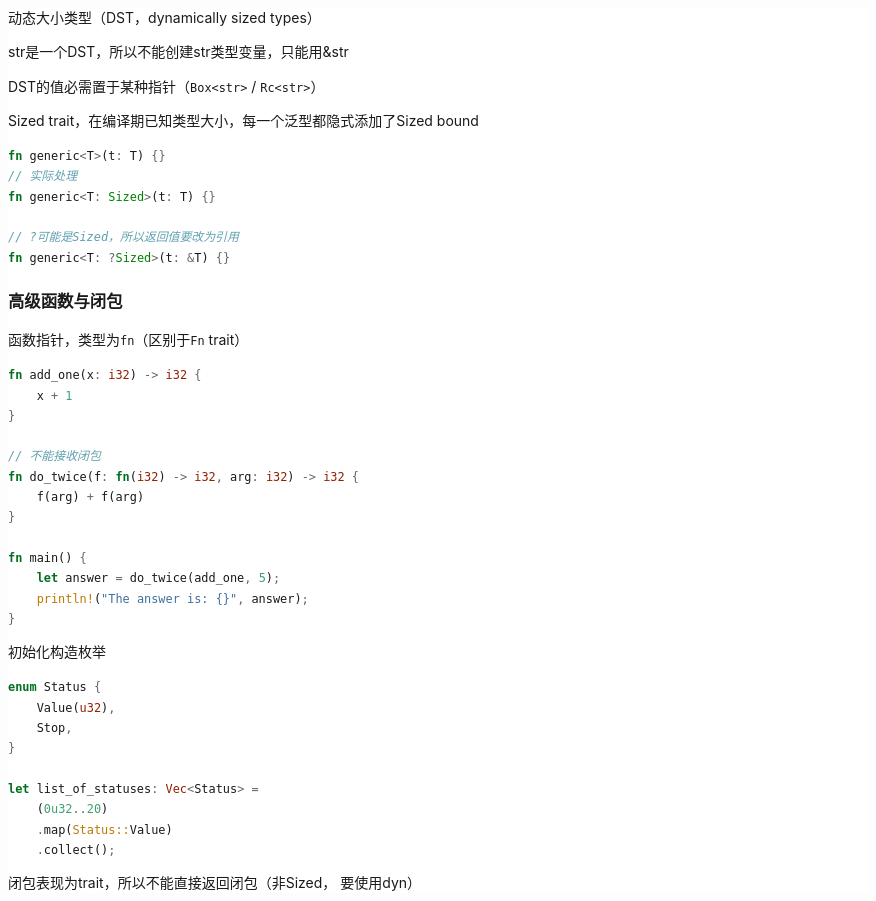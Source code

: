 

动态大小类型（DST，dynamically sized types）

str是一个DST，所以不能创建str类型变量，只能用&str

DST的值必需置于某种指针（`Box<str>` / `Rc<str>`）

Sized trait，在编译期已知类型大小，每一个泛型都隐式添加了Sized bound

```rust
fn generic<T>(t: T) {}
// 实际处理
fn generic<T: Sized>(t: T) {}

// ?可能是Sized，所以返回值要改为引用
fn generic<T: ?Sized>(t: &T) {}
```



### 高级函数与闭包

函数指针，类型为`fn`（区别于`Fn` trait）

```rust
fn add_one(x: i32) -> i32 {
    x + 1
}

// 不能接收闭包
fn do_twice(f: fn(i32) -> i32, arg: i32) -> i32 {
    f(arg) + f(arg)
}

fn main() {
    let answer = do_twice(add_one, 5);
    println!("The answer is: {}", answer);
}
```



初始化构造枚举

```rust
enum Status {
    Value(u32),
    Stop,
}

let list_of_statuses: Vec<Status> =
    (0u32..20)
    .map(Status::Value)
    .collect();
```



闭包表现为trait，所以不能直接返回闭包（非Sized， 要使用dyn）
